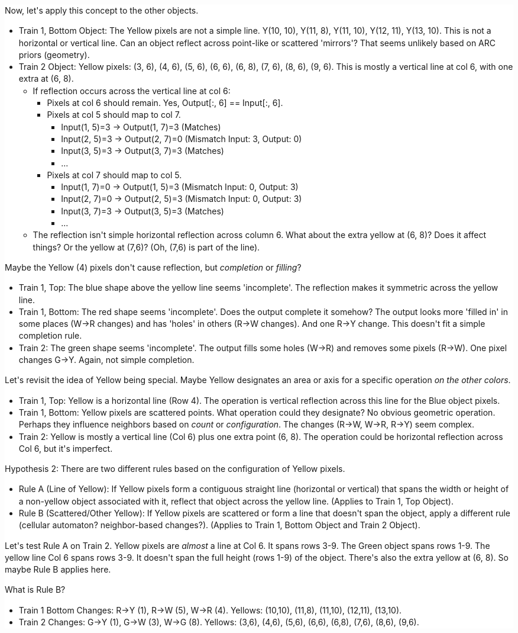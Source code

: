 Now, let's apply this concept to the other objects.
*   Train 1, Bottom Object: The Yellow pixels are not a simple line. Y(10, 10), Y(11, 8), Y(11, 10), Y(12, 11), Y(13, 10). This is not a horizontal or vertical line. Can an object reflect across point-like or scattered 'mirrors'? That seems unlikely based on ARC priors (geometry).
*   Train 2 Object: Yellow pixels: (3, 6), (4, 6), (5, 6), (6, 6), (6, 8), (7, 6), (8, 6), (9, 6). This is mostly a vertical line at col 6, with one extra at (6, 8).
    *   If reflection occurs across the vertical line at col 6:
        *   Pixels at col 6 should remain. Yes, Output[:, 6] == Input[:, 6].
        *   Pixels at col 5 should map to col 7.
            *   Input(1, 5)=3 -> Output(1, 7)=3 (Matches)
            *   Input(2, 5)=3 -> Output(2, 7)=0 (Mismatch Input: 3, Output: 0)
            *   Input(3, 5)=3 -> Output(3, 7)=3 (Matches)
            *   ...
        *   Pixels at col 7 should map to col 5.
            *   Input(1, 7)=0 -> Output(1, 5)=3 (Mismatch Input: 0, Output: 3)
            *   Input(2, 7)=0 -> Output(2, 5)=3 (Mismatch Input: 0, Output: 3)
            *   Input(3, 7)=3 -> Output(3, 5)=3 (Matches)
            *   ...
    *   The reflection isn't simple horizontal reflection across column 6. What about the extra yellow at (6, 8)? Does it affect things? Or the yellow at (7,6)? (Oh, (7,6) is part of the line).

Maybe the Yellow (4) pixels don't cause reflection, but *completion* or *filling*?
*   Train 1, Top: The blue shape above the yellow line seems 'incomplete'. The reflection makes it symmetric across the yellow line.
*   Train 1, Bottom: The red shape seems 'incomplete'. Does the output complete it somehow? The output looks more 'filled in' in some places (W->R changes) and has 'holes' in others (R->W changes). And one R->Y change. This doesn't fit a simple completion rule.
*   Train 2: The green shape seems 'incomplete'. The output fills some holes (W->R) and removes some pixels (R->W). One pixel changes G->Y. Again, not simple completion.

Let's revisit the idea of Yellow being special. Maybe Yellow designates an area or axis for a specific operation *on the other colors*.
*   Train 1, Top: Yellow is a horizontal line (Row 4). The operation is vertical reflection across this line for the Blue object pixels.
*   Train 1, Bottom: Yellow pixels are scattered points. What operation could they designate? No obvious geometric operation. Perhaps they influence neighbors based on *count* or *configuration*. The changes (R->W, W->R, R->Y) seem complex.
*   Train 2: Yellow is mostly a vertical line (Col 6) plus one extra point (6, 8). The operation could be horizontal reflection across Col 6, but it's imperfect.

Hypothesis 2: There are two different rules based on the configuration of Yellow pixels.
*   Rule A (Line of Yellow): If Yellow pixels form a contiguous straight line (horizontal or vertical) that spans the width or height of a non-yellow object associated with it, reflect that object across the yellow line. (Applies to Train 1, Top Object).
*   Rule B (Scattered/Other Yellow): If Yellow pixels are scattered or form a line that doesn't span the object, apply a different rule (cellular automaton? neighbor-based changes?). (Applies to Train 1, Bottom Object and Train 2 Object).

Let's test Rule A on Train 2. Yellow pixels are *almost* a line at Col 6. It spans rows 3-9. The Green object spans rows 1-9. The yellow line Col 6 spans rows 3-9. It doesn't span the full height (rows 1-9) of the object. There's also the extra yellow at (6, 8). So maybe Rule B applies here.

What is Rule B?
*   Train 1 Bottom Changes: R->Y (1), R->W (5), W->R (4). Yellows: (10,10), (11,8), (11,10), (12,11), (13,10).
*   Train 2 Changes: G->Y (1), G->W (3), W->G (8). Yellows: (3,6), (4,6), (5,6), (6,6), (6,8), (7,6), (8,6), (9,6).
